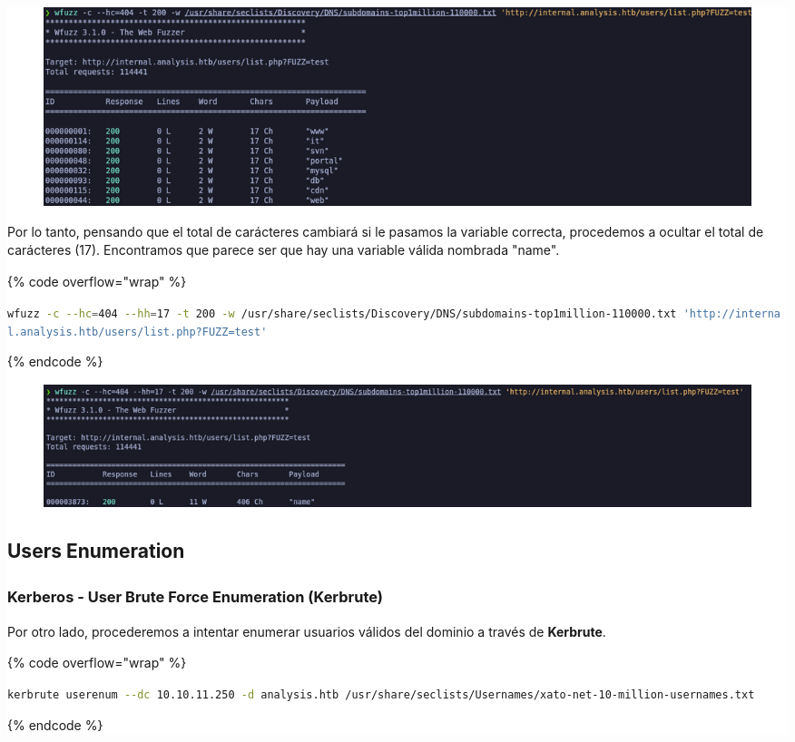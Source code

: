 <figure><img src="../../../.gitbook/assets/1617_vmware_6A44KNxEoC.png" alt=""><figcaption></figcaption></figure>

Por lo tanto, pensando que el total de carácteres cambiará si le pasamos la variable correcta, procedemos a ocultar el total de carácteres (17). Encontramos que parece ser que hay una variable válida nombrada "name".

{% code overflow="wrap" %}
```bash
wfuzz -c --hc=404 --hh=17 -t 200 -w /usr/share/seclists/Discovery/DNS/subdomains-top1million-110000.txt 'http://internal.analysis.htb/users/list.php?FUZZ=test'
```
{% endcode %}

<figure><img src="../../../.gitbook/assets/1618_vmware_6eShwx8sv6.png" alt=""><figcaption></figcaption></figure>

## Users Enumeration

### Kerberos - User Brute Force Enumeration (Kerbrute)

Por otro lado, procederemos a intentar enumerar usuarios válidos del dominio a través de **Kerbrute**.

{% code overflow="wrap" %}
```bash
kerbrute userenum --dc 10.10.11.250 -d analysis.htb /usr/share/seclists/Usernames/xato-net-10-million-usernames.txt
```
{% endcode %}
